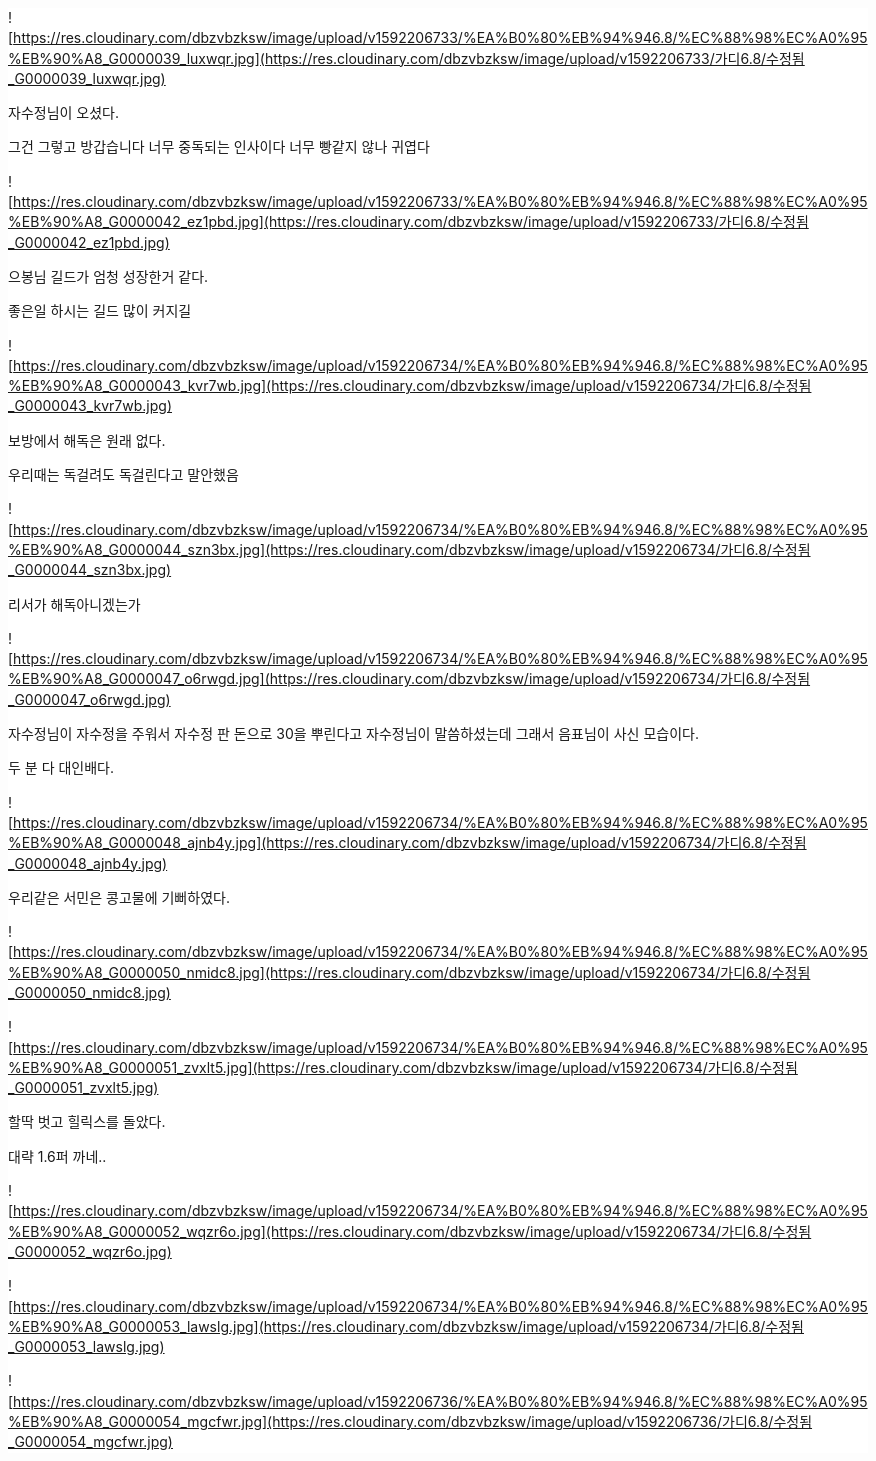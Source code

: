 

![https://res.cloudinary.com/dbzvbzksw/image/upload/v1592206733/%EA%B0%80%EB%94%946.8/%EC%88%98%EC%A0%95%EB%90%A8_G0000039_luxwqr.jpg](https://res.cloudinary.com/dbzvbzksw/image/upload/v1592206733/가디6.8/수정됨_G0000039_luxwqr.jpg)

자수정님이 오셨다.

그건 그렇고 방갑습니다 너무 중독되는 인사이다 너무 빵같지 않나 귀엽다





![https://res.cloudinary.com/dbzvbzksw/image/upload/v1592206733/%EA%B0%80%EB%94%946.8/%EC%88%98%EC%A0%95%EB%90%A8_G0000042_ez1pbd.jpg](https://res.cloudinary.com/dbzvbzksw/image/upload/v1592206733/가디6.8/수정됨_G0000042_ez1pbd.jpg)

으봉님 길드가 엄청 성장한거 같다.

좋은일 하시는 길드 많이 커지길



![https://res.cloudinary.com/dbzvbzksw/image/upload/v1592206734/%EA%B0%80%EB%94%946.8/%EC%88%98%EC%A0%95%EB%90%A8_G0000043_kvr7wb.jpg](https://res.cloudinary.com/dbzvbzksw/image/upload/v1592206734/가디6.8/수정됨_G0000043_kvr7wb.jpg)

보방에서 해독은 원래 없다.

우리때는 독걸려도 독걸린다고 말안했음



![https://res.cloudinary.com/dbzvbzksw/image/upload/v1592206734/%EA%B0%80%EB%94%946.8/%EC%88%98%EC%A0%95%EB%90%A8_G0000044_szn3bx.jpg](https://res.cloudinary.com/dbzvbzksw/image/upload/v1592206734/가디6.8/수정됨_G0000044_szn3bx.jpg)

리서가 해독아니겠는가



![https://res.cloudinary.com/dbzvbzksw/image/upload/v1592206734/%EA%B0%80%EB%94%946.8/%EC%88%98%EC%A0%95%EB%90%A8_G0000047_o6rwgd.jpg](https://res.cloudinary.com/dbzvbzksw/image/upload/v1592206734/가디6.8/수정됨_G0000047_o6rwgd.jpg)

자수정님이 자수정을 주워서 자수정 판 돈으로 30을 뿌린다고 자수정님이 말씀하셨는데 그래서 음표님이 사신 모습이다.

두 분 다 대인배다.



![https://res.cloudinary.com/dbzvbzksw/image/upload/v1592206734/%EA%B0%80%EB%94%946.8/%EC%88%98%EC%A0%95%EB%90%A8_G0000048_ajnb4y.jpg](https://res.cloudinary.com/dbzvbzksw/image/upload/v1592206734/가디6.8/수정됨_G0000048_ajnb4y.jpg)

우리같은 서민은 콩고물에 기뻐하였다.

![https://res.cloudinary.com/dbzvbzksw/image/upload/v1592206734/%EA%B0%80%EB%94%946.8/%EC%88%98%EC%A0%95%EB%90%A8_G0000050_nmidc8.jpg](https://res.cloudinary.com/dbzvbzksw/image/upload/v1592206734/가디6.8/수정됨_G0000050_nmidc8.jpg)

![https://res.cloudinary.com/dbzvbzksw/image/upload/v1592206734/%EA%B0%80%EB%94%946.8/%EC%88%98%EC%A0%95%EB%90%A8_G0000051_zvxlt5.jpg](https://res.cloudinary.com/dbzvbzksw/image/upload/v1592206734/가디6.8/수정됨_G0000051_zvxlt5.jpg)

할딱 벗고 힐릭스를 돌았다.

대략 1.6퍼 까네..



![https://res.cloudinary.com/dbzvbzksw/image/upload/v1592206734/%EA%B0%80%EB%94%946.8/%EC%88%98%EC%A0%95%EB%90%A8_G0000052_wqzr6o.jpg](https://res.cloudinary.com/dbzvbzksw/image/upload/v1592206734/가디6.8/수정됨_G0000052_wqzr6o.jpg)

![https://res.cloudinary.com/dbzvbzksw/image/upload/v1592206734/%EA%B0%80%EB%94%946.8/%EC%88%98%EC%A0%95%EB%90%A8_G0000053_lawslg.jpg](https://res.cloudinary.com/dbzvbzksw/image/upload/v1592206734/가디6.8/수정됨_G0000053_lawslg.jpg)

![https://res.cloudinary.com/dbzvbzksw/image/upload/v1592206736/%EA%B0%80%EB%94%946.8/%EC%88%98%EC%A0%95%EB%90%A8_G0000054_mgcfwr.jpg](https://res.cloudinary.com/dbzvbzksw/image/upload/v1592206736/가디6.8/수정됨_G0000054_mgcfwr.jpg)
